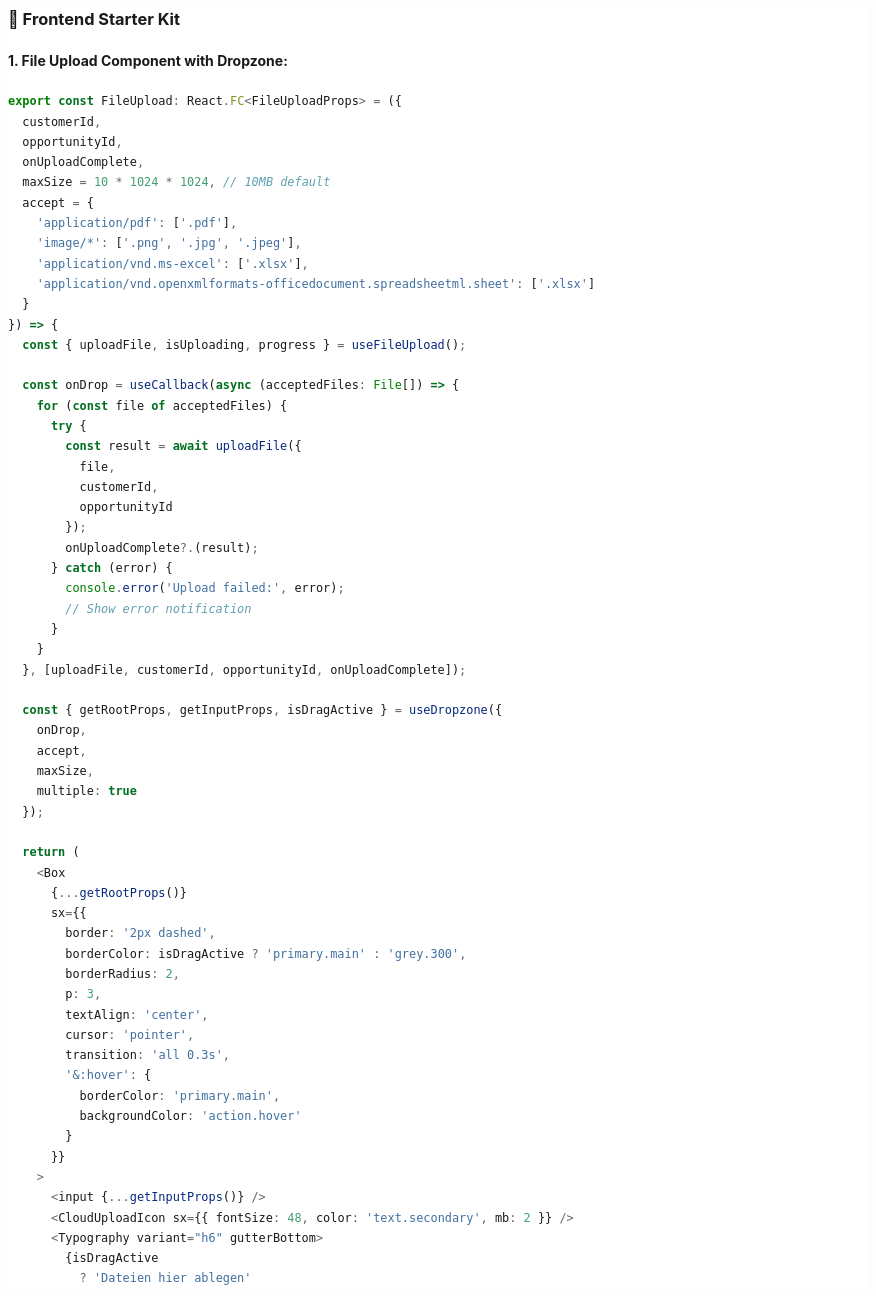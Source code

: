 ### 🎨 Frontend Starter Kit

#### 1. File Upload Component with Dropzone:
```typescript
export const FileUpload: React.FC<FileUploadProps> = ({
  customerId,
  opportunityId,
  onUploadComplete,
  maxSize = 10 * 1024 * 1024, // 10MB default
  accept = {
    'application/pdf': ['.pdf'],
    'image/*': ['.png', '.jpg', '.jpeg'],
    'application/vnd.ms-excel': ['.xlsx'],
    'application/vnd.openxmlformats-officedocument.spreadsheetml.sheet': ['.xlsx']
  }
}) => {
  const { uploadFile, isUploading, progress } = useFileUpload();
  
  const onDrop = useCallback(async (acceptedFiles: File[]) => {
    for (const file of acceptedFiles) {
      try {
        const result = await uploadFile({
          file,
          customerId,
          opportunityId
        });
        onUploadComplete?.(result);
      } catch (error) {
        console.error('Upload failed:', error);
        // Show error notification
      }
    }
  }, [uploadFile, customerId, opportunityId, onUploadComplete]);
  
  const { getRootProps, getInputProps, isDragActive } = useDropzone({
    onDrop,
    accept,
    maxSize,
    multiple: true
  });
  
  return (
    <Box
      {...getRootProps()}
      sx={{
        border: '2px dashed',
        borderColor: isDragActive ? 'primary.main' : 'grey.300',
        borderRadius: 2,
        p: 3,
        textAlign: 'center',
        cursor: 'pointer',
        transition: 'all 0.3s',
        '&:hover': {
          borderColor: 'primary.main',
          backgroundColor: 'action.hover'
        }
      }}
    >
      <input {...getInputProps()} />
      <CloudUploadIcon sx={{ fontSize: 48, color: 'text.secondary', mb: 2 }} />
      <Typography variant="h6" gutterBottom>
        {isDragActive
          ? 'Dateien hier ablegen'
```